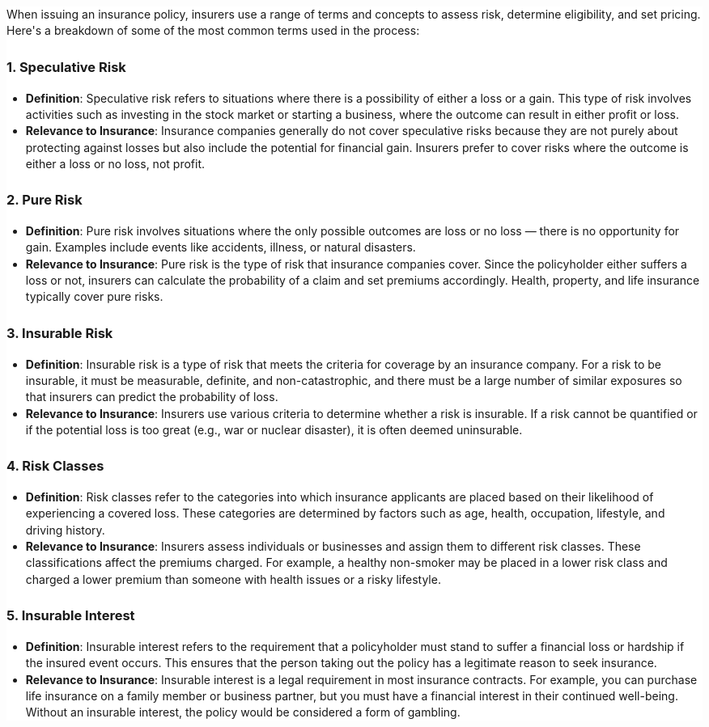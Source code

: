 When issuing an insurance policy, insurers use a range of terms and concepts to assess risk, determine eligibility, and set pricing. Here's a breakdown of some of the most common terms used in the process:

### 1. **Speculative Risk**

- **Definition**: Speculative risk refers to situations where there is a possibility of either a loss or a gain. This type of risk involves activities such as investing in the stock market or starting a business, where the outcome can result in either profit or loss.
- **Relevance to Insurance**: Insurance companies generally do not cover speculative risks because they are not purely about protecting against losses but also include the potential for financial gain. Insurers prefer to cover risks where the outcome is either a loss or no loss, not profit.

### 2. **Pure Risk**

- **Definition**: Pure risk involves situations where the only possible outcomes are loss or no loss — there is no opportunity for gain. Examples include events like accidents, illness, or natural disasters.
- **Relevance to Insurance**: Pure risk is the type of risk that insurance companies cover. Since the policyholder either suffers a loss or not, insurers can calculate the probability of a claim and set premiums accordingly. Health, property, and life insurance typically cover pure risks.

### 3. **Insurable Risk**

- **Definition**: Insurable risk is a type of risk that meets the criteria for coverage by an insurance company. For a risk to be insurable, it must be measurable, definite, and non-catastrophic, and there must be a large number of similar exposures so that insurers can predict the probability of loss.
- **Relevance to Insurance**: Insurers use various criteria to determine whether a risk is insurable. If a risk cannot be quantified or if the potential loss is too great (e.g., war or nuclear disaster), it is often deemed uninsurable.

### 4. **Risk Classes**

- **Definition**: Risk classes refer to the categories into which insurance applicants are placed based on their likelihood of experiencing a covered loss. These categories are determined by factors such as age, health, occupation, lifestyle, and driving history.
- **Relevance to Insurance**: Insurers assess individuals or businesses and assign them to different risk classes. These classifications affect the premiums charged. For example, a healthy non-smoker may be placed in a lower risk class and charged a lower premium than someone with health issues or a risky lifestyle.

### 5. **Insurable Interest**

- **Definition**: Insurable interest refers to the requirement that a policyholder must stand to suffer a financial loss or hardship if the insured event occurs. This ensures that the person taking out the policy has a legitimate reason to seek insurance.
- **Relevance to Insurance**: Insurable interest is a legal requirement in most insurance contracts. For example, you can purchase life insurance on a family member or business partner, but you must have a financial interest in their continued well-being. Without an insurable interest, the policy would be considered a form of gambling.
